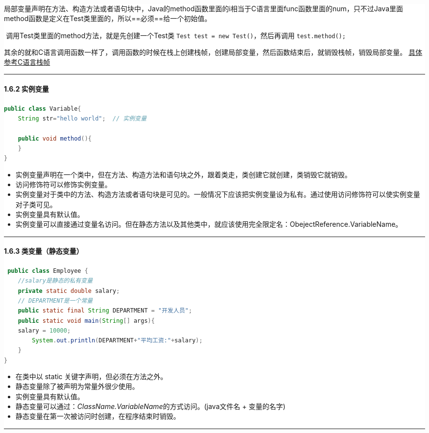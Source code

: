 

​		局部变量声明在方法、构造方法或者语句块中，Java的method函数里面的i相当于C语言里面func函数里面的num，只不过Java里面method函数是定义在Test类里面的，所以==必须==给一个初始值。

​		调用Test类里面的method方法，就是先创建一个Test类 `Test test = new Test()`，然后再调用 `test.method();`

其余的就和C语言调用函数一样了，调用函数的时候在栈上创建栈帧，创建局部变量，然后函数结束后，就销毁栈帧，销毁局部变量。 [具体参考C语言栈帧](https://blog.csdn.net/qq51931373/article/details/45372541)

---



#### 1.6.2 实例变量

```java
public class Variable{
    String str="hello world";  // 实例变量
 
    public void method(){
    }
}
```

* 实例变量声明在一个类中，但在方法、构造方法和语句块之外，跟着类走，类创建它就创建，类销毁它就销毁。
* 访问修饰符可以修饰实例变量。
* 实例变量对于类中的方法、构造方法或者语句块是可见的。一般情况下应该把实例变量设为私有。通过使用访问修饰符可以使实例变量对子类可见。
* 实例变量具有默认值。
* 实例变量可以直接通过变量名访问。但在静态方法以及其他类中，就应该使用完全限定名：ObejectReference.VariableName。

---



#### 1.6.3 类变量（静态变量）

```java
 public class Employee {
    //salary是静态的私有变量
    private static double salary;
    // DEPARTMENT是一个常量
    public static final String DEPARTMENT = "开发人员";
    public static void main(String[] args){
    salary = 10000;
        System.out.println(DEPARTMENT+"平均工资:"+salary);
    }
}
```

* 在类中以 static 关键字声明，但必须在方法之外。
* 静态变量除了被声明为常量外很少使用。
* 实例变量具有默认值。
* 静态变量可以通过：*ClassName.VariableName*的方式访问。(java文件名 + 变量的名字)
* 静态变量在第一次被访问时创建，在程序结束时销毁。

---

